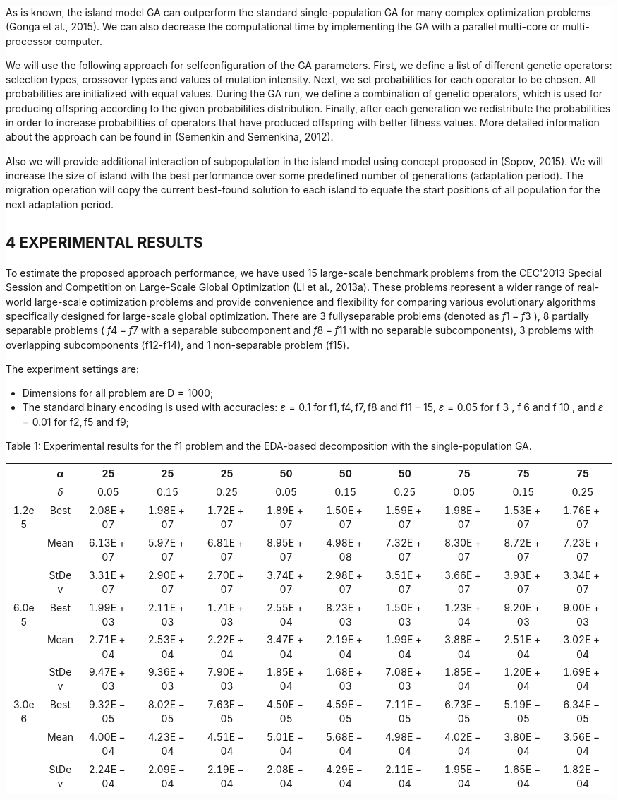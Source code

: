 As is known, the island model GA can outperform the standard single-population GA for many complex
optimization problems (Gonga et al., 2015). We can also decrease the computational time by implementing the GA with a parallel multi-core or multi-processor computer.

We will use the following approach for selfconfiguration of the GA parameters. First, we define a list of different genetic operators: selection types, crossover types and values of mutation intensity. Next, we set probabilities for each operator to be chosen. All probabilities are initialized with equal values. During the GA run, we define a combination of genetic operators, which is used for producing offspring according to the given probabilities distribution. Finally, after each generation we redistribute the probabilities in order to increase probabilities of operators that have produced offspring with better fitness values. More detailed information about the approach can be found in (Semenkin and Semenkina, 2012).

Also we will provide additional interaction of subpopulation in the island model using concept proposed in (Sopov, 2015). We will increase the size of island with the best performance over some predefined number of generations (adaptation period). The migration operation will copy the current best-found solution to each island to equate the start positions of all population for the next adaptation period.

## 4 EXPERIMENTAL RESULTS

To estimate the proposed approach performance, we have used 15 large-scale benchmark problems from the CEC'2013 Special Session and Competition on Large-Scale Global Optimization (Li et al., 2013a). These problems represent a wider range of real-world large-scale optimization problems and provide convenience and flexibility for comparing various evolutionary algorithms specifically designed for large-scale global optimization. There are 3 fullyseparable problems (denoted as $f 1-f 3$ ), 8 partially separable problems ( $f 4-f 7$ with a separable subcomponent and $f 8-f 11$ with no separable subcomponents), 3 problems with overlapping subcomponents (f12-f14), and 1 non-separable problem (f15).

The experiment settings are:

- Dimensions for all problem are $\mathrm{D}=1000$;
- The standard binary encoding is used with accuracies: $\varepsilon=0.1$ for $\mathrm{f} 1, \mathrm{f} 4, \mathrm{f} 7, \mathrm{f} 8$ and $\mathrm{f} 11-15$, $\varepsilon=0.05$ for f 3 , f 6 and f 10 , and $\varepsilon=0.01$ for $\mathrm{f} 2, \mathrm{f} 5$ and f9;

Table 1: Experimental results for the f1 problem and the EDA-based decomposition with the single-population GA.

|  | $\alpha$ | 25 | 25 | 25 | 50 | 50 | 50 | 75 | 75 | 75 |
| :--: | :--: | :--: | :--: | :--: | :--: | :--: | :--: | :--: | :--: | :--: |
|  | $\delta$ | 0.05 | 0.15 | 0.25 | 0.05 | 0.15 | 0.25 | 0.05 | 0.15 | 0.25 |
| 1.2e5 | Best | $2.08 \mathrm{E}+07$ | $1.98 \mathrm{E}+07$ | $1.72 \mathrm{E}+07$ | $1.89 \mathrm{E}+07$ | $1.50 \mathrm{E}+07$ | $1.59 \mathrm{E}+07$ | $1.98 \mathrm{E}+07$ | $1.53 \mathrm{E}+07$ | $1.76 \mathrm{E}+07$ |
|  | Mean | $6.13 \mathrm{E}+07$ | $5.97 \mathrm{E}+07$ | $6.81 \mathrm{E}+07$ | $8.95 \mathrm{E}+07$ | $4.98 \mathrm{E}+08$ | $7.32 \mathrm{E}+07$ | $8.30 \mathrm{E}+07$ | $8.72 \mathrm{E}+07$ | $7.23 \mathrm{E}+07$ |
|  | StDev | $3.31 \mathrm{E}+07$ | $2.90 \mathrm{E}+07$ | $2.70 \mathrm{E}+07$ | $3.74 \mathrm{E}+07$ | $2.98 \mathrm{E}+07$ | $3.51 \mathrm{E}+07$ | $3.66 \mathrm{E}+07$ | $3.93 \mathrm{E}+07$ | $3.34 \mathrm{E}+07$ |
| 6.0e5 | Best | $1.99 \mathrm{E}+03$ | $2.11 \mathrm{E}+03$ | $1.71 \mathrm{E}+03$ | $2.55 \mathrm{E}+04$ | $8.23 \mathrm{E}+03$ | $1.50 \mathrm{E}+03$ | $1.23 \mathrm{E}+04$ | $9.20 \mathrm{E}+03$ | $9.00 \mathrm{E}+03$ |
|  | Mean | $2.71 \mathrm{E}+04$ | $2.53 \mathrm{E}+04$ | $2.22 \mathrm{E}+04$ | $3.47 \mathrm{E}+04$ | $2.19 \mathrm{E}+04$ | $1.99 \mathrm{E}+04$ | $3.88 \mathrm{E}+04$ | $2.51 \mathrm{E}+04$ | $3.02 \mathrm{E}+04$ |
|  | StDev | $9.47 \mathrm{E}+03$ | $9.36 \mathrm{E}+03$ | $7.90 \mathrm{E}+03$ | $1.85 \mathrm{E}+04$ | $1.68 \mathrm{E}+03$ | $7.08 \mathrm{E}+03$ | $1.85 \mathrm{E}+04$ | $1.20 \mathrm{E}+04$ | $1.69 \mathrm{E}+04$ |
| 3.0e6 | Best | $9.32 \mathrm{E}-05$ | $8.02 \mathrm{E}-05$ | $7.63 \mathrm{E}-05$ | $4.50 \mathrm{E}-05$ | $4.59 \mathrm{E}-05$ | $7.11 \mathrm{E}-05$ | $6.73 \mathrm{E}-05$ | $5.19 \mathrm{E}-05$ | $6.34 \mathrm{E}-05$ |
|  | Mean | $4.00 \mathrm{E}-04$ | $4.23 \mathrm{E}-04$ | $4.51 \mathrm{E}-04$ | $5.01 \mathrm{E}-04$ | $5.68 \mathrm{E}-04$ | $4.98 \mathrm{E}-04$ | $4.02 \mathrm{E}-04$ | $3.80 \mathrm{E}-04$ | $3.56 \mathrm{E}-04$ |
|  | StDev | $2.24 \mathrm{E}-04$ | $2.09 \mathrm{E}-04$ | $2.19 \mathrm{E}-04$ | $2.08 \mathrm{E}-04$ | $4.29 \mathrm{E}-04$ | $2.11 \mathrm{E}-04$ | $1.95 \mathrm{E}-04$ | $1.65 \mathrm{E}-04$ | $1.82 \mathrm{E}-04$ |
